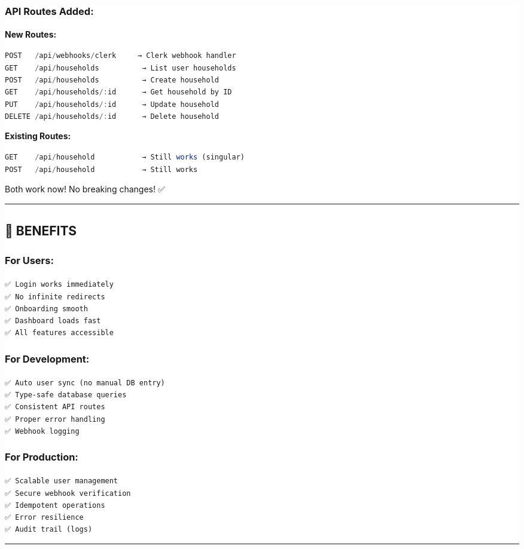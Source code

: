 ### **API Routes Added:**

**New Routes:**
```typescript
POST   /api/webhooks/clerk     → Clerk webhook handler
GET    /api/households          → List user households
POST   /api/households          → Create household
GET    /api/households/:id      → Get household by ID
PUT    /api/households/:id      → Update household
DELETE /api/households/:id      → Delete household
```

**Existing Routes:**
```typescript
GET    /api/household           → Still works (singular)
POST   /api/household           → Still works
```

Both work now! No breaking changes! ✅

---

## 🎯 BENEFITS

### **For Users:**
```
✅ Login works immediately
✅ No infinite redirects
✅ Onboarding smooth
✅ Dashboard loads fast
✅ All features accessible
```

### **For Development:**
```
✅ Auto user sync (no manual DB entry)
✅ Type-safe database queries
✅ Consistent API routes
✅ Proper error handling
✅ Webhook logging
```

### **For Production:**
```
✅ Scalable user management
✅ Secure webhook verification
✅ Idempotent operations
✅ Error resilience
✅ Audit trail (logs)
```

---
